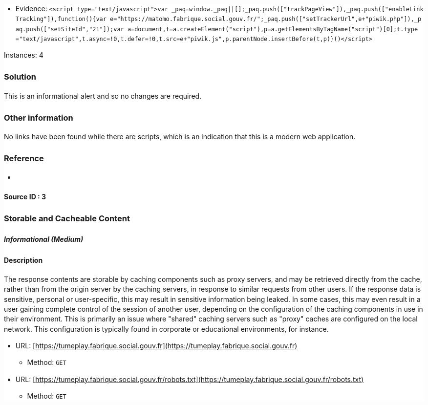  
  * Evidence: `<script type="text/javascript">var _paq=window._paq||[];_paq.push(["trackPageView"]),_paq.push(["enableLinkTracking"]),function(){var e="https://matomo.fabrique.social.gouv.fr/";_paq.push(["setTrackerUrl",e+"piwik.php"]),_paq.push(["setSiteId","21"]);var a=document,t=a.createElement("script"),p=a.getElementsByTagName("script")[0];t.type="text/javascript",t.async=!0,t.defer=!0,t.src=e+"piwik.js",p.parentNode.insertBefore(t,p)}()</script>`
  
  
  
  
Instances: 4
  
### Solution
<p>This is an informational alert and so no changes are required.</p>
  
### Other information
<p>No links have been found while there are scripts, which is an indication that this is a modern web application.</p>
  
### Reference
* 

  
#### Source ID : 3

  
  
  
  
### Storable and Cacheable Content
##### Informational (Medium)
  
  
  
  
#### Description
<p>The response contents are storable by caching components such as proxy servers, and may be retrieved directly from the cache, rather than from the origin server by the caching servers, in response to similar requests from other users.  If the response data is sensitive, personal or user-specific, this may result in sensitive information being leaked. In some cases, this may even result in a user gaining complete control of the session of another user, depending on the configuration of the caching components in use in their environment. This is primarily an issue where "shared" caching servers such as "proxy" caches are configured on the local network. This configuration is typically found in corporate or educational environments, for instance.</p>
  
  
  
* URL: [https://tumeplay.fabrique.social.gouv.fr](https://tumeplay.fabrique.social.gouv.fr)
  
  
  * Method: `GET`
  
  
  
  
* URL: [https://tumeplay.fabrique.social.gouv.fr/robots.txt](https://tumeplay.fabrique.social.gouv.fr/robots.txt)
  
  
  * Method: `GET`
  